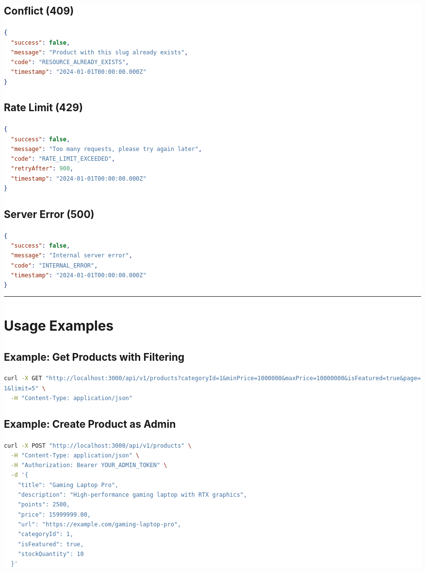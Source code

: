 ## Conflict (409)
```json
{
  "success": false,
  "message": "Product with this slug already exists",
  "code": "RESOURCE_ALREADY_EXISTS",
  "timestamp": "2024-01-01T00:00:00.000Z"
}
```

## Rate Limit (429)
```json
{
  "success": false,
  "message": "Too many requests, please try again later",
  "code": "RATE_LIMIT_EXCEEDED",
  "retryAfter": 900,
  "timestamp": "2024-01-01T00:00:00.000Z"
}
```

## Server Error (500)
```json
{
  "success": false,
  "message": "Internal server error",
  "code": "INTERNAL_ERROR",
  "timestamp": "2024-01-01T00:00:00.000Z"
}
```

---

# Usage Examples

## Example: Get Products with Filtering
```bash
curl -X GET "http://localhost:3000/api/v1/products?categoryId=1&minPrice=1000000&maxPrice=10000000&isFeatured=true&page=1&limit=5" \
  -H "Content-Type: application/json"
```

## Example: Create Product as Admin
```bash
curl -X POST "http://localhost:3000/api/v1/products" \
  -H "Content-Type: application/json" \
  -H "Authorization: Bearer YOUR_ADMIN_TOKEN" \
  -d '{
    "title": "Gaming Laptop Pro",
    "description": "High-performance gaming laptop with RTX graphics",
    "points": 2500,
    "price": 15999999.00,
    "url": "https://example.com/gaming-laptop-pro",
    "categoryId": 1,
    "isFeatured": true,
    "stockQuantity": 10
  }'
```

